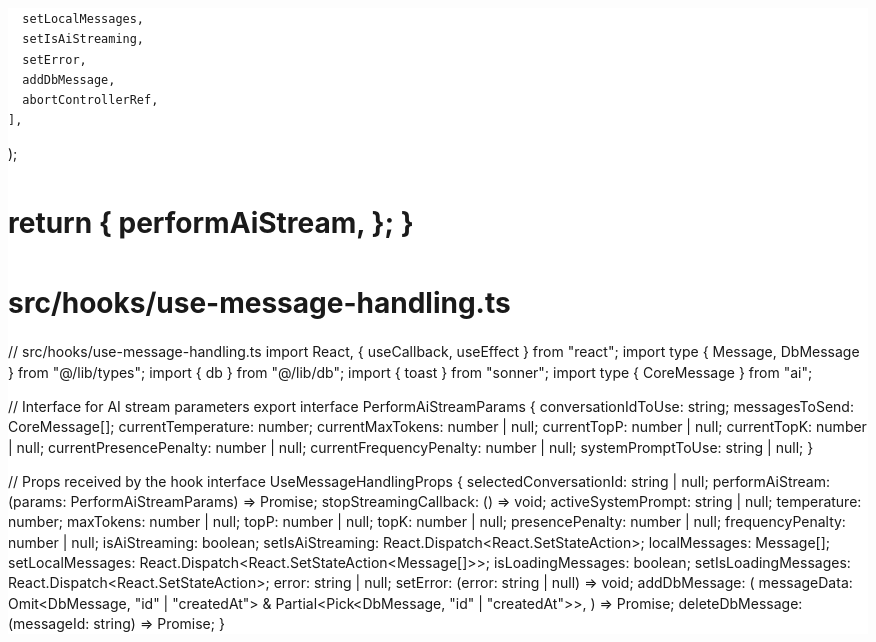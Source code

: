       setLocalMessages,
      setIsAiStreaming,
      setError,
      addDbMessage,
      abortControllerRef,
    ],
  );

  return {
    performAiStream,
  };
}
========
src/hooks/use-message-handling.ts
========
// src/hooks/use-message-handling.ts
import React, { useCallback, useEffect } from "react";
import type { Message, DbMessage } from "@/lib/types";
import { db } from "@/lib/db";
import { toast } from "sonner";
import type { CoreMessage } from "ai";

// Interface for AI stream parameters
export interface PerformAiStreamParams {
  conversationIdToUse: string;
  messagesToSend: CoreMessage[];
  currentTemperature: number;
  currentMaxTokens: number | null;
  currentTopP: number | null;
  currentTopK: number | null;
  currentPresencePenalty: number | null;
  currentFrequencyPenalty: number | null;
  systemPromptToUse: string | null;
}

// Props received by the hook
interface UseMessageHandlingProps {
  selectedConversationId: string | null;
  performAiStream: (params: PerformAiStreamParams) => Promise<void>;
  stopStreamingCallback: () => void;
  activeSystemPrompt: string | null;
  temperature: number;
  maxTokens: number | null;
  topP: number | null;
  topK: number | null;
  presencePenalty: number | null;
  frequencyPenalty: number | null;
  isAiStreaming: boolean;
  setIsAiStreaming: React.Dispatch<React.SetStateAction<boolean>>;
  localMessages: Message[];
  setLocalMessages: React.Dispatch<React.SetStateAction<Message[]>>;
  isLoadingMessages: boolean;
  setIsLoadingMessages: React.Dispatch<React.SetStateAction<boolean>>;
  error: string | null;
  setError: (error: string | null) => void;
  addDbMessage: (
    messageData: Omit<DbMessage, "id" | "createdAt"> &
      Partial<Pick<DbMessage, "id" | "createdAt">>,
  ) => Promise<string>;
  deleteDbMessage: (messageId: string) => Promise<void>;
}
